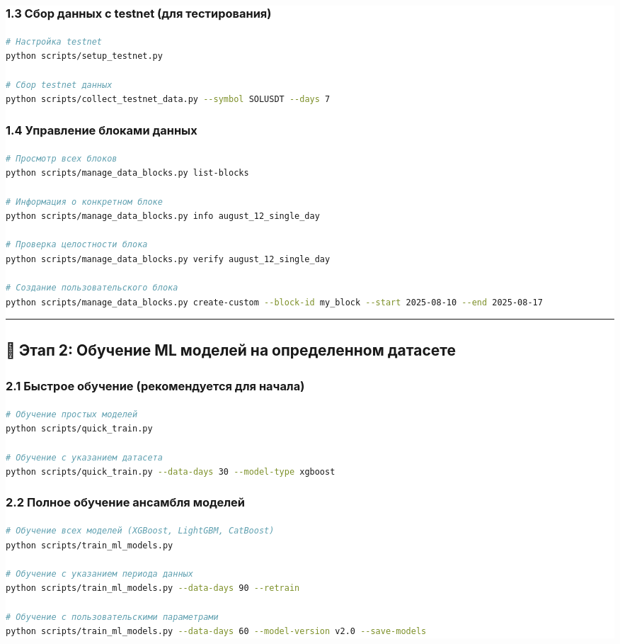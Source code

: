 ### 1.3 Сбор данных с testnet (для тестирования)

```bash
# Настройка testnet
python scripts/setup_testnet.py

# Сбор testnet данных
python scripts/collect_testnet_data.py --symbol SOLUSDT --days 7
```

### 1.4 Управление блоками данных

```bash
# Просмотр всех блоков
python scripts/manage_data_blocks.py list-blocks

# Информация о конкретном блоке
python scripts/manage_data_blocks.py info august_12_single_day

# Проверка целостности блока
python scripts/manage_data_blocks.py verify august_12_single_day

# Создание пользовательского блока
python scripts/manage_data_blocks.py create-custom --block-id my_block --start 2025-08-10 --end 2025-08-17
```

---

## 🤖 Этап 2: Обучение ML моделей на определенном датасете

### 2.1 Быстрое обучение (рекомендуется для начала)

```bash
# Обучение простых моделей
python scripts/quick_train.py

# Обучение с указанием датасета
python scripts/quick_train.py --data-days 30 --model-type xgboost
```

### 2.2 Полное обучение ансамбля моделей

```bash
# Обучение всех моделей (XGBoost, LightGBM, CatBoost)
python scripts/train_ml_models.py

# Обучение с указанием периода данных
python scripts/train_ml_models.py --data-days 90 --retrain

# Обучение с пользовательскими параметрами
python scripts/train_ml_models.py --data-days 60 --model-version v2.0 --save-models
```
